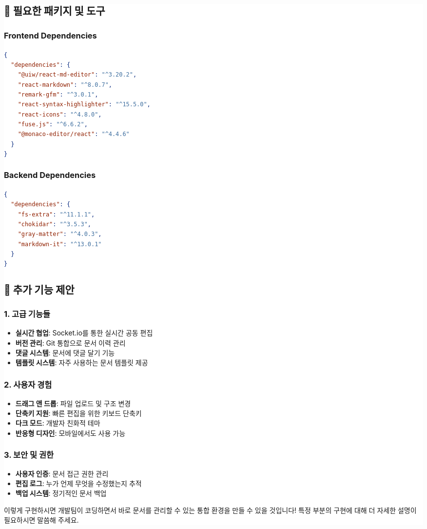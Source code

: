 ## 🔧 필요한 패키지 및 도구

### **Frontend Dependencies**
```json
{
  "dependencies": {
    "@uiw/react-md-editor": "^3.20.2",
    "react-markdown": "^8.0.7",
    "remark-gfm": "^3.0.1",
    "react-syntax-highlighter": "^15.5.0",
    "react-icons": "^4.8.0",
    "fuse.js": "^6.6.2",
    "@monaco-editor/react": "^4.4.6"
  }
}
```

### **Backend Dependencies**
```json
{
  "dependencies": {
    "fs-extra": "^11.1.1",
    "chokidar": "^3.5.3",
    "gray-matter": "^4.0.3",
    "markdown-it": "^13.0.1"
  }
}
```

## 🎨 추가 기능 제안

### 1. **고급 기능들**
- **실시간 협업**: Socket.io를 통한 실시간 공동 편집
- **버전 관리**: Git 통합으로 문서 이력 관리
- **댓글 시스템**: 문서에 댓글 달기 기능
- **템플릿 시스템**: 자주 사용하는 문서 템플릿 제공

### 2. **사용자 경험**
- **드래그 앤 드롭**: 파일 업로드 및 구조 변경
- **단축키 지원**: 빠른 편집을 위한 키보드 단축키
- **다크 모드**: 개발자 친화적 테마
- **반응형 디자인**: 모바일에서도 사용 가능

### 3. **보안 및 권한**
- **사용자 인증**: 문서 접근 권한 관리
- **편집 로그**: 누가 언제 무엇을 수정했는지 추적
- **백업 시스템**: 정기적인 문서 백업

이렇게 구현하시면 개발팀이 코딩하면서 바로 문서를 관리할 수 있는 통합 환경을 만들 수 있을 것입니다! 특정 부분의 구현에 대해 더 자세한 설명이 필요하시면 말씀해 주세요.
